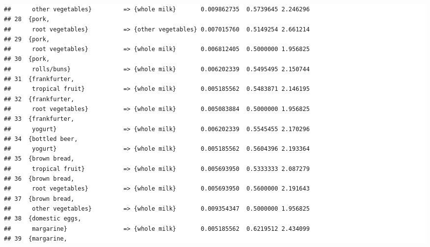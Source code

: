     ##      other vegetables}         => {whole milk}       0.009862735  0.5739645 2.246296
    ## 28  {pork,                                                                          
    ##      root vegetables}          => {other vegetables} 0.007015760  0.5149254 2.661214
    ## 29  {pork,                                                                          
    ##      root vegetables}          => {whole milk}       0.006812405  0.5000000 1.956825
    ## 30  {pork,                                                                          
    ##      rolls/buns}               => {whole milk}       0.006202339  0.5495495 2.150744
    ## 31  {frankfurter,                                                                   
    ##      tropical fruit}           => {whole milk}       0.005185562  0.5483871 2.146195
    ## 32  {frankfurter,                                                                   
    ##      root vegetables}          => {whole milk}       0.005083884  0.5000000 1.956825
    ## 33  {frankfurter,                                                                   
    ##      yogurt}                   => {whole milk}       0.006202339  0.5545455 2.170296
    ## 34  {bottled beer,                                                                  
    ##      yogurt}                   => {whole milk}       0.005185562  0.5604396 2.193364
    ## 35  {brown bread,                                                                   
    ##      tropical fruit}           => {whole milk}       0.005693950  0.5333333 2.087279
    ## 36  {brown bread,                                                                   
    ##      root vegetables}          => {whole milk}       0.005693950  0.5600000 2.191643
    ## 37  {brown bread,                                                                   
    ##      other vegetables}         => {whole milk}       0.009354347  0.5000000 1.956825
    ## 38  {domestic eggs,                                                                 
    ##      margarine}                => {whole milk}       0.005185562  0.6219512 2.434099
    ## 39  {margarine,                                                                     